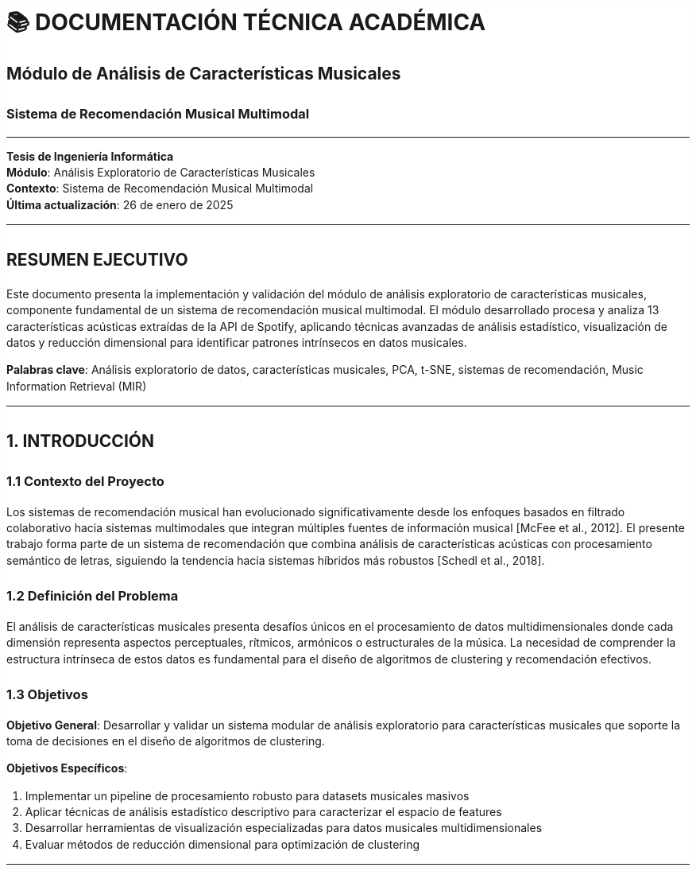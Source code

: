 # 📚 DOCUMENTACIÓN TÉCNICA ACADÉMICA
## Módulo de Análisis de Características Musicales
### Sistema de Recomendación Musical Multimodal

---

**Tesis de Ingeniería Informática**  
**Módulo**: Análisis Exploratorio de Características Musicales  
**Contexto**: Sistema de Recomendación Musical Multimodal  
**Última actualización**: 26 de enero de 2025

---

## RESUMEN EJECUTIVO

Este documento presenta la implementación y validación del módulo de análisis exploratorio de características musicales, componente fundamental de un sistema de recomendación musical multimodal. El módulo desarrollado procesa y analiza 13 características acústicas extraídas de la API de Spotify, aplicando técnicas avanzadas de análisis estadístico, visualización de datos y reducción dimensional para identificar patrones intrínsecos en datos musicales.

**Palabras clave**: Análisis exploratorio de datos, características musicales, PCA, t-SNE, sistemas de recomendación, Music Information Retrieval (MIR)

---

## 1. INTRODUCCIÓN

### 1.1 Contexto del Proyecto

Los sistemas de recomendación musical han evolucionado significativamente desde los enfoques basados en filtrado colaborativo hacia sistemas multimodales que integran múltiples fuentes de información musical [McFee et al., 2012]. El presente trabajo forma parte de un sistema de recomendación que combina análisis de características acústicas con procesamiento semántico de letras, siguiendo la tendencia hacia sistemas híbridos más robustos [Schedl et al., 2018].

### 1.2 Definición del Problema

El análisis de características musicales presenta desafíos únicos en el procesamiento de datos multidimensionales donde cada dimensión representa aspectos perceptuales, rítmicos, armónicos o estructurales de la música. La necesidad de comprender la estructura intrínseca de estos datos es fundamental para el diseño de algoritmos de clustering y recomendación efectivos.

### 1.3 Objetivos

**Objetivo General**: Desarrollar y validar un sistema modular de análisis exploratorio para características musicales que soporte la toma de decisiones en el diseño de algoritmos de clustering.

**Objetivos Específicos**:
1. Implementar un pipeline de procesamiento robusto para datasets musicales masivos
2. Aplicar técnicas de análisis estadístico descriptivo para caracterizar el espacio de features
3. Desarrollar herramientas de visualización especializadas para datos musicales multidimensionales
4. Evaluar métodos de reducción dimensional para optimización de clustering

---